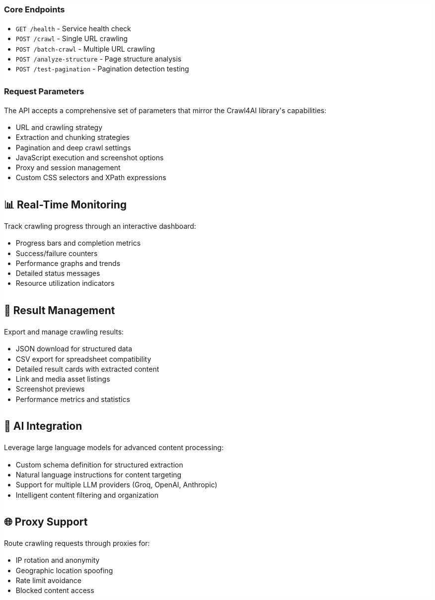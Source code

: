 ### Core Endpoints
- `GET /health` - Service health check
- `POST /crawl` - Single URL crawling
- `POST /batch-crawl` - Multiple URL crawling
- `POST /analyze-structure` - Page structure analysis
- `POST /test-pagination` - Pagination detection testing

### Request Parameters
The API accepts a comprehensive set of parameters that mirror the Crawl4AI library's capabilities:
- URL and crawling strategy
- Extraction and chunking strategies
- Pagination and deep crawl settings
- JavaScript execution and screenshot options
- Proxy and session management
- Custom CSS selectors and XPath expressions

## 📊 Real-Time Monitoring

Track crawling progress through an interactive dashboard:
- Progress bars and completion metrics
- Success/failure counters
- Performance graphs and trends
- Detailed status messages
- Resource utilization indicators

## 💾 Result Management

Export and manage crawling results:
- JSON download for structured data
- CSV export for spreadsheet compatibility
- Detailed result cards with extracted content
- Link and media asset listings
- Screenshot previews
- Performance metrics and statistics

## 🤖 AI Integration

Leverage large language models for advanced content processing:
- Custom schema definition for structured extraction
- Natural language instructions for content targeting
- Support for multiple LLM providers (Groq, OpenAI, Anthropic)
- Intelligent content filtering and organization

## 🌐 Proxy Support

Route crawling requests through proxies for:
- IP rotation and anonymity
- Geographic location spoofing
- Rate limit avoidance
- Blocked content access
